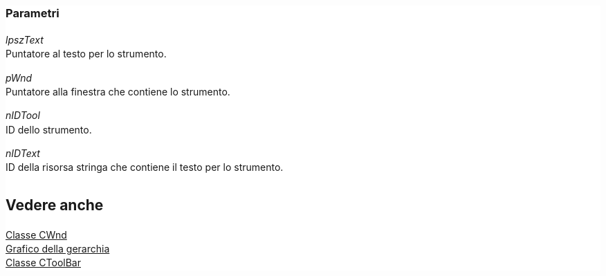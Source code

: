 ### <a name="parameters"></a>Parametri

*lpszText*<br/>
Puntatore al testo per lo strumento.

*pWnd*<br/>
Puntatore alla finestra che contiene lo strumento.

*nIDTool*<br/>
ID dello strumento.

*nIDText*<br/>
ID della risorsa stringa che contiene il testo per lo strumento.

## <a name="see-also"></a>Vedere anche

[Classe CWnd](../../mfc/reference/cwnd-class.md)<br/>
[Grafico della gerarchia](../../mfc/hierarchy-chart.md)<br/>
[Classe CToolBar](../../mfc/reference/ctoolbar-class.md)
